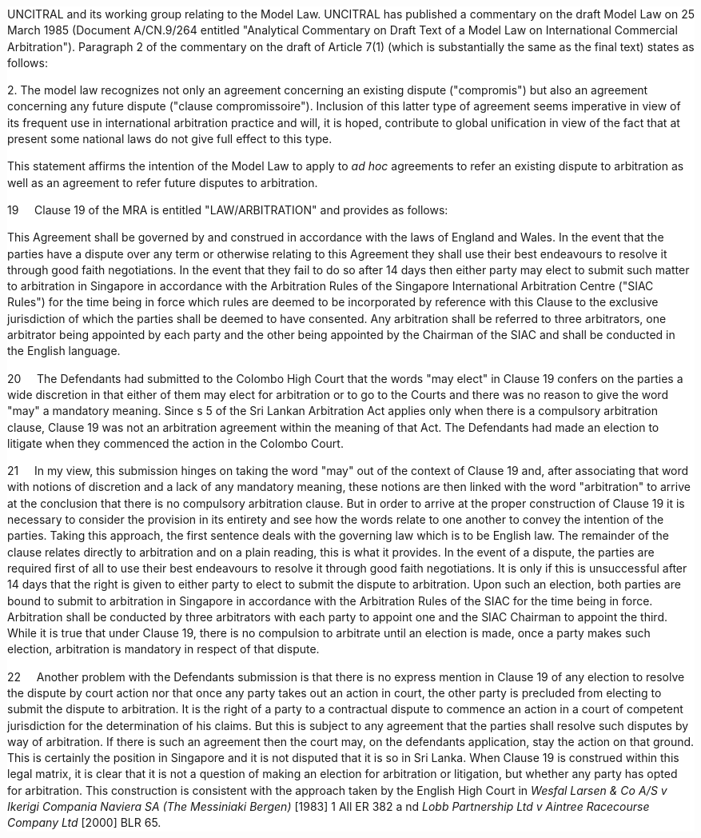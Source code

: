 
UNCITRAL and its working group relating to the Model Law. UNCITRAL has published a commentary on the draft Model Law on 25 March 1985 (Document A/CN.9/264 entitled "Analytical Commentary on Draft Text of a Model Law on International Commercial Arbitration"). Paragraph 2 of the commentary on the draft of Article 7(1) (which is substantially the same as the final text) states as follows: 

2\. The model law recognizes not only an agreement concerning an existing dispute ("compromis") but also an agreement concerning any future dispute ("clause compromissoire"). Inclusion of this latter type of agreement seems imperative in view of its frequent use in international arbitration practice and will, it is hoped, contribute to global unification in view of the fact that at present some national laws do not give full effect to this type. 

This statement affirms the intention of the Model Law to apply to _ad hoc_ agreements to refer an existing dispute to arbitration as well as an agreement to refer future disputes to arbitration. 

19     Clause 19 of the MRA is entitled "LAW/ARBITRATION" and provides as follows: 

 This Agreement shall be governed by and construed in accordance with the laws of England and Wales. In the event that the parties have a dispute over any term or otherwise relating to this Agreement they shall use their best endeavours to resolve it through good faith negotiations. In the event that they fail to do so after 14 days then either party may elect to submit such matter to arbitration in Singapore in accordance with the Arbitration Rules of the Singapore International Arbitration Centre ("SIAC Rules") for the time being in force which rules are deemed to be incorporated by reference with this Clause to the exclusive jurisdiction of which the parties shall be deemed to have consented. Any arbitration shall be referred to three arbitrators, one arbitrator being appointed by each party and the other being appointed by the Chairman of the SIAC and shall be conducted in the English language. 

20     The Defendants had submitted to the Colombo High Court that the words "may elect" in Clause 19 confers on the parties a wide discretion in that either of them may elect for arbitration or to go to the Courts and there was no reason to give the word "may" a mandatory meaning. Since s 5 of the Sri Lankan Arbitration Act applies only when there is a compulsory arbitration clause, Clause 19 was not an arbitration agreement within the meaning of that Act. The Defendants had made an election to litigate when they commenced the action in the Colombo Court. 

21     In my view, this submission hinges on taking the word "may" out of the context of Clause 19 and, after associating that word with notions of discretion and a lack of any mandatory meaning, these notions are then linked with the word "arbitration" to arrive at the conclusion that there is no compulsory arbitration clause. But in order to arrive at the proper construction of Clause 19 it is necessary to consider the provision in its entirety and see how the words relate to one another to convey the intention of the parties. Taking this approach, the first sentence deals with the governing law which is to be English law. The remainder of the clause relates directly to arbitration and on a plain reading, this is what it provides. In the event of a dispute, the parties are required first of all to use their best endeavours to resolve it through good faith negotiations. It is only if this is unsuccessful after 14 days that the right is given to either party to elect to submit the dispute to arbitration. Upon such an election, both parties are bound to submit to arbitration in Singapore in accordance with the Arbitration Rules of the SIAC for the time being in force. Arbitration shall be conducted by three arbitrators with each party to appoint one and the SIAC Chairman to appoint the third. While it is true that under Clause 19, there is no compulsion to arbitrate until an election is made, once a party makes such election, arbitration is mandatory in respect of that dispute. 


22     Another problem with the Defendants submission is that there is no express mention in Clause 19 of any election to resolve the dispute by court action nor that once any party takes out an action in court, the other party is precluded from electing to submit the dispute to arbitration. It is the right of a party to a contractual dispute to commence an action in a court of competent jurisdiction for the determination of his claims. But this is subject to any agreement that the parties shall resolve such disputes by way of arbitration. If there is such an agreement then the court may, on the defendants application, stay the action on that ground. This is certainly the position in Singapore and it is not disputed that it is so in Sri Lanka. When Clause 19 is construed within this legal matrix, it is clear that it is not a question of making an election for arbitration or litigation, but whether any party has opted for arbitration. This construction is consistent with the approach taken by the English High Court in _Wesfal Larsen & Co A/S v Ikerigi Compania Naviera SA (The Messiniaki Bergen)_ [1983] 1 All ER 382 a nd _Lobb Partnership Ltd v Aintree Racecourse Company Ltd_ [2000] BLR 65. 
